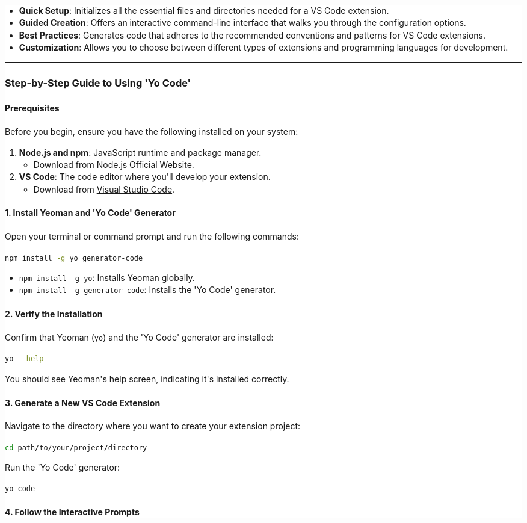 - **Quick Setup**: Initializes all the essential files and directories needed for a VS Code extension.
- **Guided Creation**: Offers an interactive command-line interface that walks you through the configuration options.
- **Best Practices**: Generates code that adheres to the recommended conventions and patterns for VS Code extensions.
- **Customization**: Allows you to choose between different types of extensions and programming languages for development.

---

### **Step-by-Step Guide to Using 'Yo Code'**

#### **Prerequisites**

Before you begin, ensure you have the following installed on your system:

1. **Node.js and npm**: JavaScript runtime and package manager.
   - Download from [Node.js Official Website](https://nodejs.org/).
2. **VS Code**: The code editor where you'll develop your extension.
   - Download from [Visual Studio Code](https://code.visualstudio.com/).

#### **1. Install Yeoman and 'Yo Code' Generator**

Open your terminal or command prompt and run the following commands:

```bash
npm install -g yo generator-code
```

- `npm install -g yo`: Installs Yeoman globally.
- `npm install -g generator-code`: Installs the 'Yo Code' generator.

#### **2. Verify the Installation**

Confirm that Yeoman (`yo`) and the 'Yo Code' generator are installed:

```bash
yo --help
```

You should see Yeoman's help screen, indicating it's installed correctly.

#### **3. Generate a New VS Code Extension**

Navigate to the directory where you want to create your extension project:

```bash
cd path/to/your/project/directory
```

Run the 'Yo Code' generator:

```bash
yo code
```

#### **4. Follow the Interactive Prompts**
